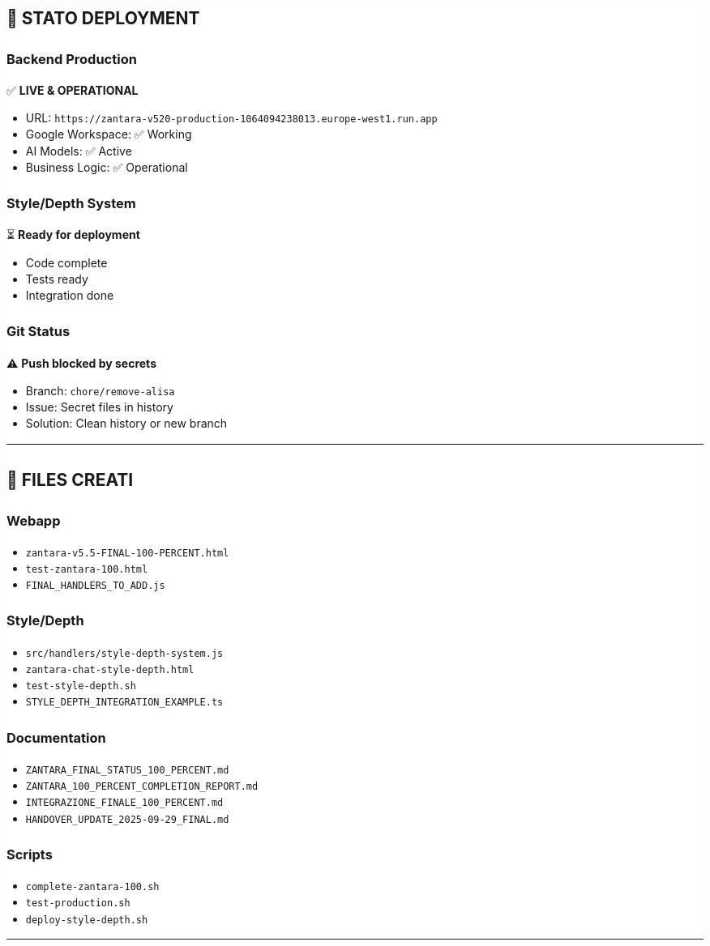 ## 🚀 STATO DEPLOYMENT

### Backend Production
✅ **LIVE & OPERATIONAL**
- URL: `https://zantara-v520-production-1064094238013.europe-west1.run.app`
- Google Workspace: ✅ Working
- AI Models: ✅ Active
- Business Logic: ✅ Operational

### Style/Depth System
⏳ **Ready for deployment**
- Code complete
- Tests ready
- Integration done

### Git Status
⚠️ **Push blocked by secrets**
- Branch: `chore/remove-alisa`
- Issue: Secret files in history
- Solution: Clean history or new branch

---

## 📝 FILES CREATI

### Webapp
- `zantara-v5.5-FINAL-100-PERCENT.html`
- `test-zantara-100.html`
- `FINAL_HANDLERS_TO_ADD.js`

### Style/Depth
- `src/handlers/style-depth-system.js`
- `zantara-chat-style-depth.html`
- `test-style-depth.sh`
- `STYLE_DEPTH_INTEGRATION_EXAMPLE.ts`

### Documentation
- `ZANTARA_FINAL_STATUS_100_PERCENT.md`
- `ZANTARA_100_PERCENT_COMPLETION_REPORT.md`
- `INTEGRAZIONE_FINALE_100_PERCENT.md`
- `HANDOVER_UPDATE_2025-09-29_FINAL.md`

### Scripts
- `complete-zantara-100.sh`
- `test-production.sh`
- `deploy-style-depth.sh`

---
